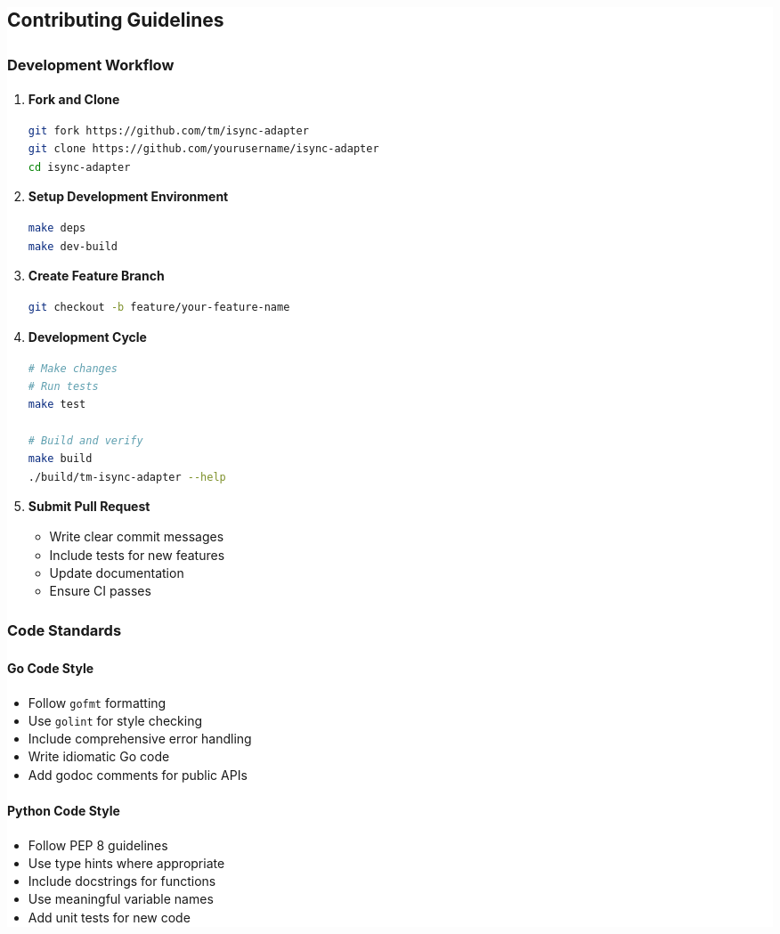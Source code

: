 ## Contributing Guidelines

### Development Workflow

1. **Fork and Clone**
   ```bash
   git fork https://github.com/tm/isync-adapter
   git clone https://github.com/yourusername/isync-adapter
   cd isync-adapter
   ```

2. **Setup Development Environment**
   ```bash
   make deps
   make dev-build
   ```

3. **Create Feature Branch**
   ```bash
   git checkout -b feature/your-feature-name
   ```

4. **Development Cycle**
   ```bash
   # Make changes
   # Run tests
   make test
   
   # Build and verify
   make build
   ./build/tm-isync-adapter --help
   ```

5. **Submit Pull Request**
   - Write clear commit messages
   - Include tests for new features
   - Update documentation
   - Ensure CI passes

### Code Standards

#### Go Code Style
- Follow `gofmt` formatting
- Use `golint` for style checking
- Include comprehensive error handling
- Write idiomatic Go code
- Add godoc comments for public APIs

#### Python Code Style
- Follow PEP 8 guidelines
- Use type hints where appropriate
- Include docstrings for functions
- Use meaningful variable names
- Add unit tests for new code
